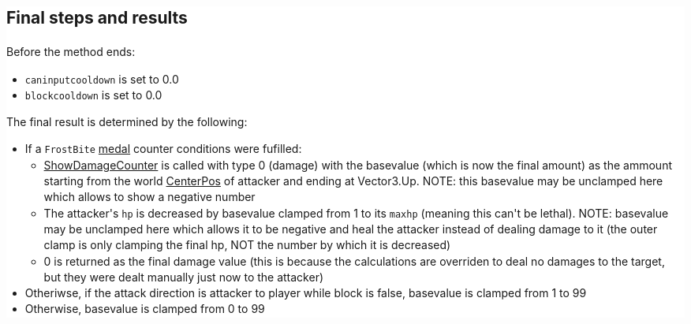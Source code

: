 ## Final steps and results
Before the method ends:

- `caninputcooldown` is set to 0.0
- `blockcooldown` is set to 0.0

The final result is determined by the following:

- If a `FrostBite` [medal](../../Enums%20and%20IDs/Medal.md) counter conditions were fufilled:
    - [ShowDamageCounter](../Visual%20rendering/ShowDamageCounter.md) is called with type 0 (damage) with the basevalue (which is now the final amount) as the ammount starting from the world [CenterPos](../Actors%20states/CenterPos.md) of attacker and ending at Vector3.Up. NOTE: this basevalue may be unclamped here which allows to show a negative number
    - The attacker's `hp` is decreased by basevalue clamped from 1 to its `maxhp` (meaning this can't be lethal). NOTE: basevalue may be unclamped here which allows it to be negative and heal the attacker instead of dealing damage to it (the outer clamp is only clamping the final hp, NOT the number by which it is decreased)
    - 0 is returned as the final damage value (this is because the calculations are overriden to deal no damages to the target, but they were dealt manually just now to the attacker)
- Otheriwse, if the attack direction is attacker to player while block is false, basevalue is clamped from 1 to 99
- Otherwise, basevalue is clamped from 0 to 99
